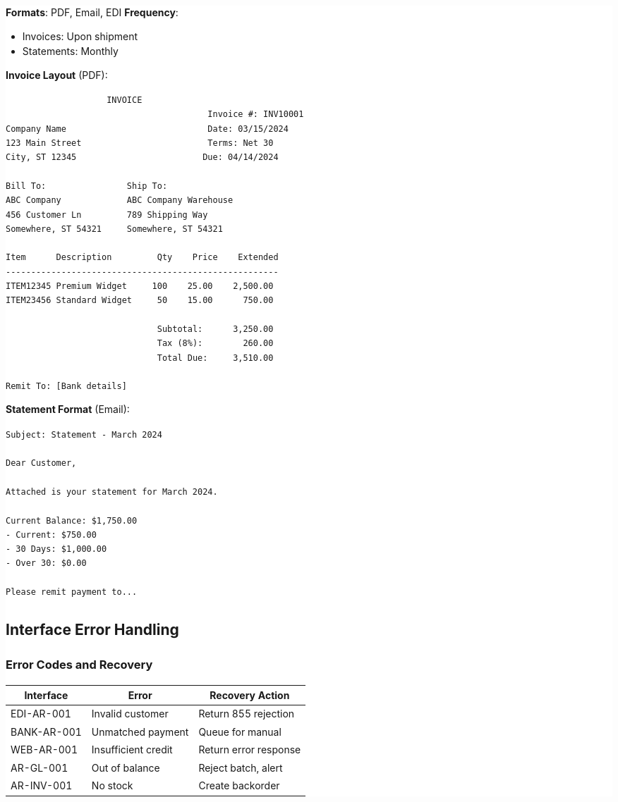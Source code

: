 **Formats**: PDF, Email, EDI
**Frequency**: 
- Invoices: Upon shipment
- Statements: Monthly

**Invoice Layout** (PDF):
```
                    INVOICE
                                        Invoice #: INV10001
Company Name                            Date: 03/15/2024
123 Main Street                         Terms: Net 30
City, ST 12345                         Due: 04/14/2024

Bill To:                Ship To:
ABC Company             ABC Company Warehouse
456 Customer Ln         789 Shipping Way
Somewhere, ST 54321     Somewhere, ST 54321

Item      Description         Qty    Price    Extended
------------------------------------------------------
ITEM12345 Premium Widget     100    25.00    2,500.00
ITEM23456 Standard Widget     50    15.00      750.00

                              Subtotal:      3,250.00
                              Tax (8%):        260.00
                              Total Due:     3,510.00

Remit To: [Bank details]
```

**Statement Format** (Email):
```
Subject: Statement - March 2024

Dear Customer,

Attached is your statement for March 2024.

Current Balance: $1,750.00
- Current: $750.00
- 30 Days: $1,000.00
- Over 30: $0.00

Please remit payment to...
```

## Interface Error Handling

### Error Codes and Recovery

| Interface | Error | Recovery Action |
|-----------|-------|----------------|
| EDI-AR-001 | Invalid customer | Return 855 rejection |
| BANK-AR-001 | Unmatched payment | Queue for manual |
| WEB-AR-001 | Insufficient credit | Return error response |
| AR-GL-001 | Out of balance | Reject batch, alert |
| AR-INV-001 | No stock | Create backorder |
